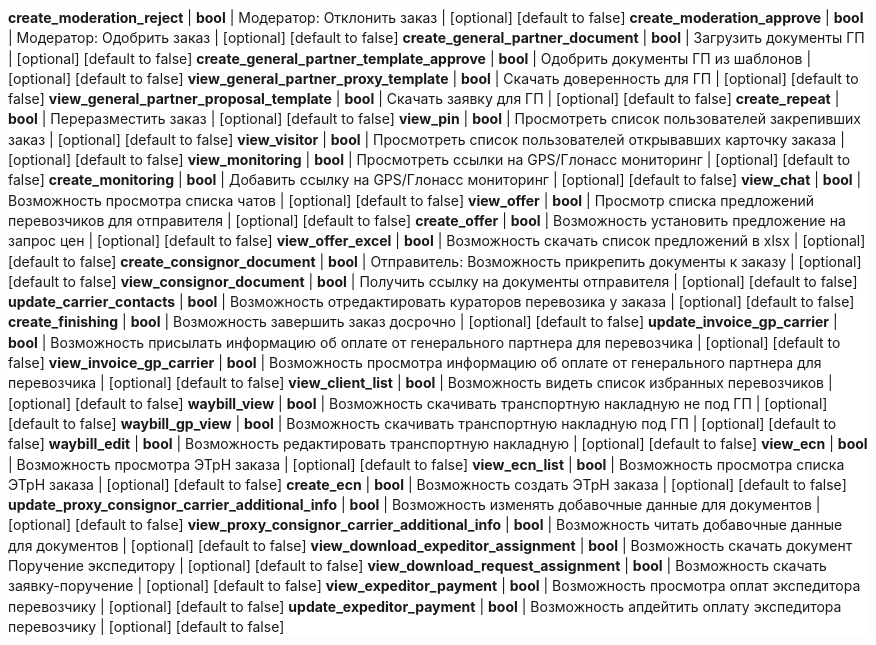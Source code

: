 **create_moderation_reject** | **bool** | Модератор: Отклонить заказ | [optional] [default to false]
**create_moderation_approve** | **bool** | Модератор: Одобрить заказ | [optional] [default to false]
**create_general_partner_document** | **bool** | Загрузить документы ГП | [optional] [default to false]
**create_general_partner_template_approve** | **bool** | Одобрить документы ГП из шаблонов | [optional] [default to false]
**view_general_partner_proxy_template** | **bool** | Скачать доверенность для ГП | [optional] [default to false]
**view_general_partner_proposal_template** | **bool** | Скачать заявку для ГП | [optional] [default to false]
**create_repeat** | **bool** | Переразместить заказ | [optional] [default to false]
**view_pin** | **bool** | Просмотреть список пользователей закрепивших заказ | [optional] [default to false]
**view_visitor** | **bool** | Просмотреть список пользователей открывавших карточку заказа | [optional] [default to false]
**view_monitoring** | **bool** | Просмотреть ссылки на GPS/Глонасс мониторинг | [optional] [default to false]
**create_monitoring** | **bool** | Добавить ссылку на GPS/Глонасс мониторинг | [optional] [default to false]
**view_chat** | **bool** | Возможность просмотра списка чатов | [optional] [default to false]
**view_offer** | **bool** | Просмотр списка предложений перевозчиков для отправителя | [optional] [default to false]
**create_offer** | **bool** | Возможность установить предложение на запрос цен | [optional] [default to false]
**view_offer_excel** | **bool** | Возможность скачать список предложений в xlsx | [optional] [default to false]
**create_consignor_document** | **bool** | Отправитель: Возможность прикрепить документы к заказу | [optional] [default to false]
**view_consignor_document** | **bool** | Получить ссылку на документы отправителя | [optional] [default to false]
**update_carrier_contacts** | **bool** | Возможность отредактировать кураторов перевозика у заказа | [optional] [default to false]
**create_finishing** | **bool** | Возможность завершить заказ досрочно | [optional] [default to false]
**update_invoice_gp_carrier** | **bool** | Возможность присылать информацию об оплате от генерального партнера для перевозчика | [optional] [default to false]
**view_invoice_gp_carrier** | **bool** | Возможность просмотра информацию об оплате от генерального партнера для перевозчика | [optional] [default to false]
**view_client_list** | **bool** | Возможность видеть список избранных перевозчиков | [optional] [default to false]
**waybill_view** | **bool** | Возможность скачивать транспортную накладную не под ГП | [optional] [default to false]
**waybill_gp_view** | **bool** | Возможность скачивать транспортную накладную под ГП | [optional] [default to false]
**waybill_edit** | **bool** | Возможность редактировать транспортную накладную | [optional] [default to false]
**view_ecn** | **bool** | Возможность просмотра ЭТрН заказа | [optional] [default to false]
**view_ecn_list** | **bool** | Возможность просмотра списка ЭТрН заказа | [optional] [default to false]
**create_ecn** | **bool** | Возможность создать ЭТрН заказа | [optional] [default to false]
**update_proxy_consignor_carrier_additional_info** | **bool** | Возможность изменять добавочные данные для документов | [optional] [default to false]
**view_proxy_consignor_carrier_additional_info** | **bool** | Возможность читать добавочные данные для документов | [optional] [default to false]
**view_download_expeditor_assignment** | **bool** | Возможность скачать документ Поручение экспедитору | [optional] [default to false]
**view_download_request_assignment** | **bool** | Возможность скачать заявку-поручение | [optional] [default to false]
**view_expeditor_payment** | **bool** | Возможность просмотра оплат экспедитора перевозчику | [optional] [default to false]
**update_expeditor_payment** | **bool** | Возможность апдейтить оплату экспедитора перевозчику | [optional] [default to false]